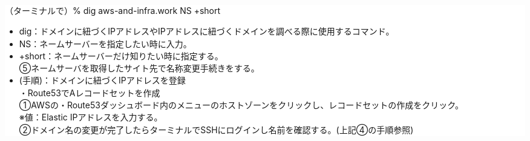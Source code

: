 （ターミナルで）% dig aws-and-infra.work NS +short  
* dig：ドメインに紐づくIPアドレスやIPアドレスに紐づくドメインを調べる際に使用するコマンド。  
* NS：ネームサーバーを指定したい時に入力。  
* +short：ネームサーバーだけ知りたい時に指定する。  
⑤ネームサーバを取得したサイト先で名称変更手続きをする。  
* (手順)：ドメインに紐づくIPアドレスを登録  
・Route53でAレコードセットを作成  
①AWSの・Route53ダッシュボード内のメニューのホストゾーンをクリックし、レコードセットの作成をクリック。  
※値：Elastic IPアドレスを入力する。  
②ドメイン名の変更が完了したらターミナルでSSHにログインし名前を確認する。(上記④の手順参照)














